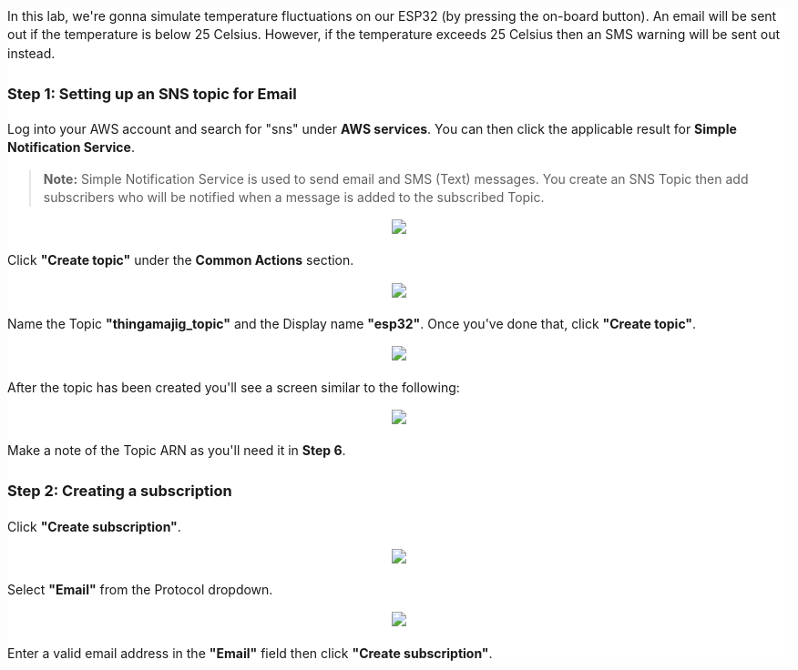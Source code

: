 In this lab,  we're gonna simulate temperature fluctuations on our ESP32 (by pressing the on-board button). An email will be sent out if the temperature is below 25 Celsius. However, if the temperature exceeds 25 Celsius then an SMS warning will be sent out instead.

### Step 1: Setting up an SNS topic for Email 

Log into your AWS account and search for "sns" under **AWS services**. You can then click the applicable result for **Simple Notification Service**.

>**Note:** Simple Notification Service is used to send email and SMS (Text) messages. You create an SNS Topic then add subscribers who will be notified when a message is added to the subscribed Topic.

<p align="center"> 
<img src="images/sns.png" width="45%">
</p>

Click **"Create topic"** under the **Common Actions** section.

<p align="center"> 
<img src="images/sns1.png" width="55%">
</p>

Name the Topic **"thingamajig_topic"** and the Display name **"esp32"**. Once you've done that, click **"Create topic"**.

<p align="center"> 
<img src="images/sns2.png" width="100%">
</p>

After the topic has been created you'll see a screen similar to the following:

<p align="center"> 
<img src="images/sns3.png" width="55%">
</p>

Make a note of the Topic ARN as you'll need it in **Step 6**.

### Step 2: Creating a subscription

Click **"Create subscription"**.

<p align="center"> 
<img src="images/sns4.png" width="35%">
</p>

Select **"Email"** from the Protocol dropdown.

<p align="center"> 
<img src="images/sns5.png" width="75%">
</p>

Enter a valid email address in the **"Email"** field then click **"Create subscription"**.
